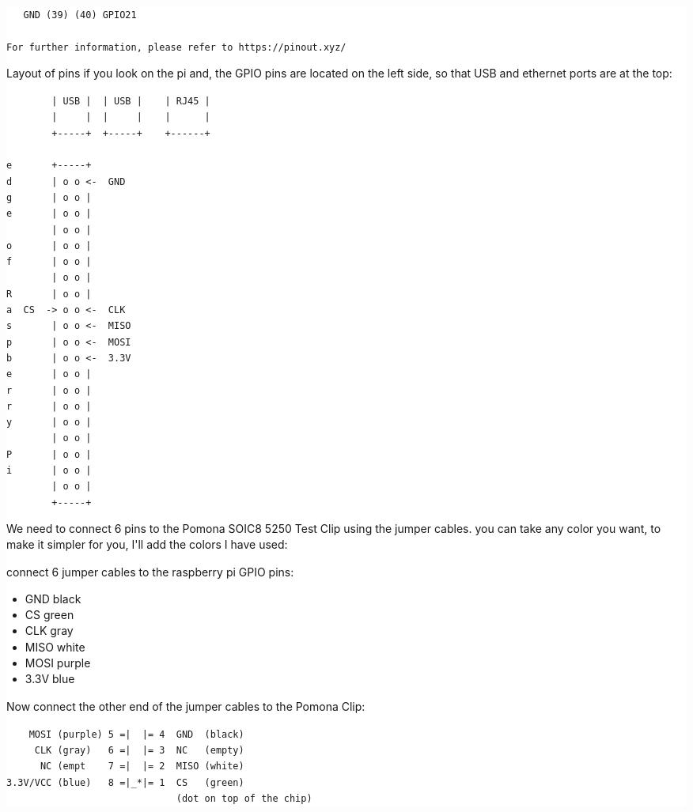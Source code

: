 ```
   GND (39) (40) GPIO21

For further information, please refer to https://pinout.xyz/
```

Layout of pins if you look on the pi and, the GPIO pins are located on the left side, so that USB and ethernet ports are at the top:
```
        | USB |  | USB |    | RJ45 |
        |     |  |     |    |      |
        +-----+  +-----+    +------+

e       +-----+
d       | o o <-  GND
g       | o o |
e       | o o |
        | o o |
o       | o o |
f       | o o |
        | o o |
R       | o o |
a  CS  -> o o <-  CLK
s       | o o <-  MISO
p       | o o <-  MOSI
b       | o o <-  3.3V 
e       | o o |
r       | o o |
r       | o o |
y       | o o |
        | o o |
P       | o o |
i       | o o |
        | o o |
        +-----+
```
We need to connect 6 pins to the Pomona SOIC8 5250 Test Clip using the jumper cables.
you can take any color you want, to make it simpler for you, I'll add the colors I have used:

connect 6 jumper cables to the raspberry pi GPIO pins:

- GND	black
- CS	green
- CLK	gray
- MISO	white
- MOSI	purple
- 3.3V	blue

Now connect the other end of the jumper cables to the Pomona Clip:
```
    MOSI (purple) 5 =|  |= 4  GND  (black)
     CLK (gray)   6 =|  |= 3  NC   (empty)
      NC (empt    7 =|  |= 2  MISO (white)
3.3V/VCC (blue)   8 =|_*|= 1  CS   (green)
                              (dot on top of the chip)
```
